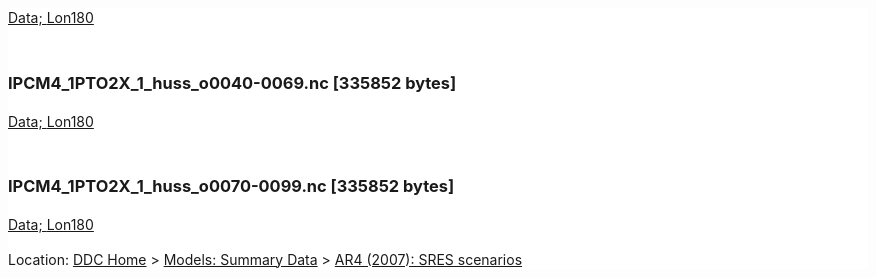<a href="http://apps.ipcc-data.org/cgi-bin/downl/ar4_nc/huss/IPCM4_1PTO2X_1_huss_o0010-0039.nc">Data; </a><a href="http://apps.ipcc-data.org/cgi-bin/downl/ar4_nc/huss/IPCM4_1PTO2X_1_huss_o0010-0039.cyto180.nc"> Lon180</a><br/>
<br/><h3>IPCM4_1PTO2X_1_huss_o0040-0069.nc [335852 bytes]</h3>
<a href="http://apps.ipcc-data.org/cgi-bin/downl/ar4_nc/huss/IPCM4_1PTO2X_1_huss_o0040-0069.nc">Data; </a><a href="http://apps.ipcc-data.org/cgi-bin/downl/ar4_nc/huss/IPCM4_1PTO2X_1_huss_o0040-0069.cyto180.nc"> Lon180</a><br/>
<br/><h3>IPCM4_1PTO2X_1_huss_o0070-0099.nc [335852 bytes]</h3>
<a href="http://apps.ipcc-data.org/cgi-bin/downl/ar4_nc/huss/IPCM4_1PTO2X_1_huss_o0070-0099.nc">Data; </a><a href="http://apps.ipcc-data.org/cgi-bin/downl/ar4_nc/huss/IPCM4_1PTO2X_1_huss_o0070-0099.cyto180.nc"> Lon180</a><br/>

<div id="breadcrumb2" align="left">
Location: <a href="/index.html">DDC Home</a> > <a href="/sim/gcm_clim/">Models: Summary Data</a>
> <a href="/sim/gcm_clim/SRES_AR4/index.html">AR4 (2007): SRES scenarios</a>
</div>
</td></tr></table>
